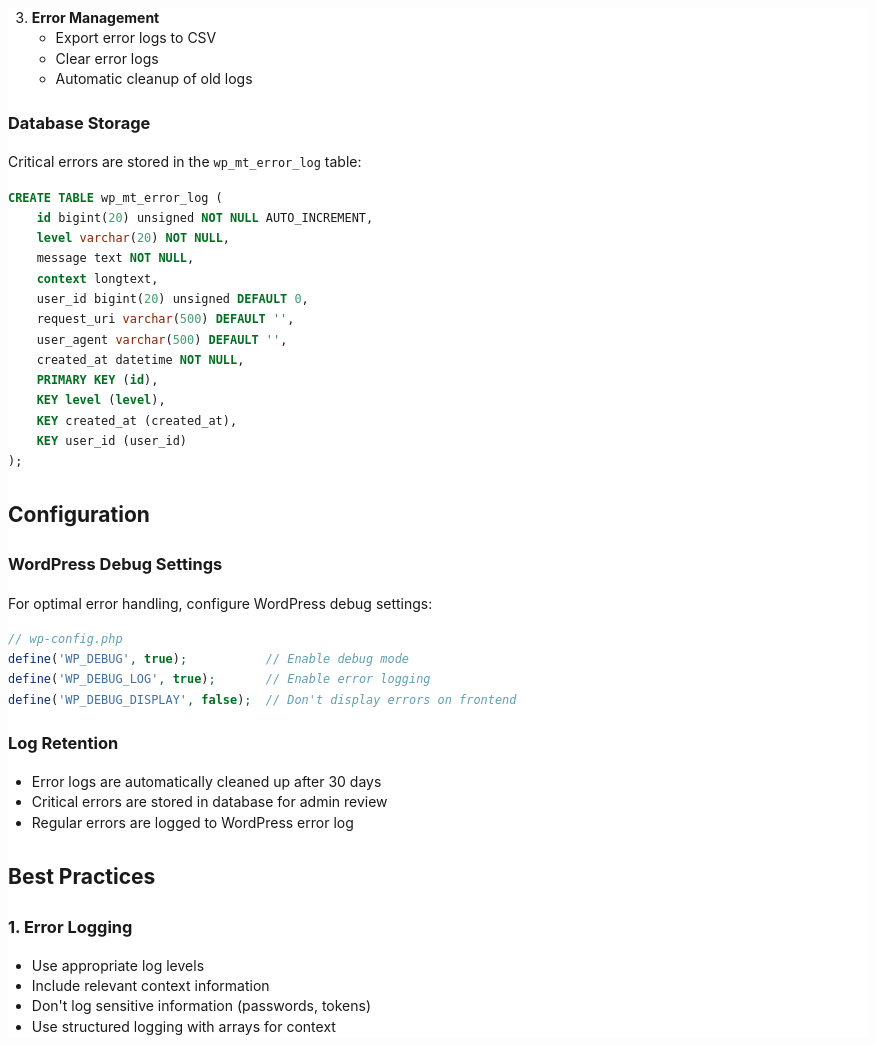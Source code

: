 3. **Error Management**
   - Export error logs to CSV
   - Clear error logs
   - Automatic cleanup of old logs

### Database Storage

Critical errors are stored in the `wp_mt_error_log` table:

```sql
CREATE TABLE wp_mt_error_log (
    id bigint(20) unsigned NOT NULL AUTO_INCREMENT,
    level varchar(20) NOT NULL,
    message text NOT NULL,
    context longtext,
    user_id bigint(20) unsigned DEFAULT 0,
    request_uri varchar(500) DEFAULT '',
    user_agent varchar(500) DEFAULT '',
    created_at datetime NOT NULL,
    PRIMARY KEY (id),
    KEY level (level),
    KEY created_at (created_at),
    KEY user_id (user_id)
);
```

## Configuration

### WordPress Debug Settings

For optimal error handling, configure WordPress debug settings:

```php
// wp-config.php
define('WP_DEBUG', true);           // Enable debug mode
define('WP_DEBUG_LOG', true);       // Enable error logging
define('WP_DEBUG_DISPLAY', false);  // Don't display errors on frontend
```

### Log Retention

- Error logs are automatically cleaned up after 30 days
- Critical errors are stored in database for admin review
- Regular errors are logged to WordPress error log

## Best Practices

### 1. Error Logging

- Use appropriate log levels
- Include relevant context information
- Don't log sensitive information (passwords, tokens)
- Use structured logging with arrays for context
